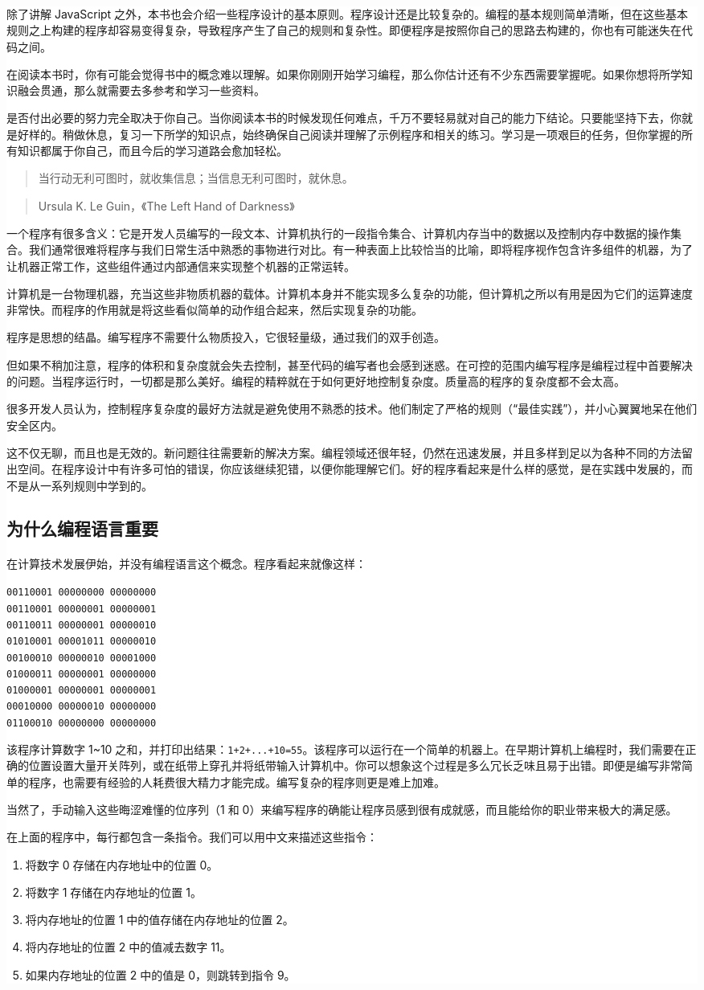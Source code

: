 除了讲解 JavaScript 之外，本书也会介绍一些程序设计的基本原则。程序设计还是比较复杂的。编程的基本规则简单清晰，但在这些基本规则之上构建的程序却容易变得复杂，导致程序产生了自己的规则和复杂性。即便程序是按照你自己的思路去构建的，你也有可能迷失在代码之间。

在阅读本书时，你有可能会觉得书中的概念难以理解。如果你刚刚开始学习编程，那么你估计还有不少东西需要掌握呢。如果你想将所学知识融会贯通，那么就需要去多参考和学习一些资料。

是否付出必要的努力完全取决于你自己。当你阅读本书的时候发现任何难点，千万不要轻易就对自己的能力下结论。只要能坚持下去，你就是好样的。稍做休息，复习一下所学的知识点，始终确保自己阅读并理解了示例程序和相关的练习。学习是一项艰巨的任务，但你掌握的所有知识都属于你自己，而且今后的学习道路会愈加轻松。

> 当行动无利可图时，就收集信息；当信息无利可图时，就休息。

> Ursula K. Le Guin，《The Left Hand of Darkness》

一个程序有很多含义：它是开发人员编写的一段文本、计算机执行的一段指令集合、计算机内存当中的数据以及控制内存中数据的操作集合。我们通常很难将程序与我们日常生活中熟悉的事物进行对比。有一种表面上比较恰当的比喻，即将程序视作包含许多组件的机器，为了让机器正常工作，这些组件通过内部通信来实现整个机器的正常运转。

计算机是一台物理机器，充当这些非物质机器的载体。计算机本身并不能实现多么复杂的功能，但计算机之所以有用是因为它们的运算速度非常快。而程序的作用就是将这些看似简单的动作组合起来，然后实现复杂的功能。

程序是思想的结晶。编写程序不需要什么物质投入，它很轻量级，通过我们的双手创造。

但如果不稍加注意，程序的体积和复杂度就会失去控制，甚至代码的编写者也会感到迷惑。在可控的范围内编写程序是编程过程中首要解决的问题。当程序运行时，一切都是那么美好。编程的精粹就在于如何更好地控制复杂度。质量高的程序的复杂度都不会太高。

很多开发人员认为，控制程序复杂度的最好方法就是避免使用不熟悉的技术。他们制定了严格的规则（“最佳实践”），并小心翼翼地呆在他们安全区内。

这不仅无聊，而且也是无效的。新问题往往需要新的解决方案。编程领域还很年轻，仍然在迅速发展，并且多样到足以为各种不同的方法留出空间。在程序设计中有许多可怕的错误，你应该继续犯错，以便你能理解它们。好的程序看起来是什么样的感觉，是在实践中发展的，而不是从一系列规则中学到的。

## 为什么编程语言重要

在计算技术发展伊始，并没有编程语言这个概念。程序看起来就像这样：

```
00110001 00000000 00000000
00110001 00000001 00000001
00110011 00000001 00000010
01010001 00001011 00000010
00100010 00000010 00001000
01000011 00000001 00000000
01000001 00000001 00000001
00010000 00000010 00000000
01100010 00000000 00000000
```

该程序计算数字 1~10 之和，并打印出结果：`1+2+...+10=55`。该程序可以运行在一个简单的机器上。在早期计算机上编程时，我们需要在正确的位置设置大量开关阵列，或在纸带上穿孔并将纸带输入计算机中。你可以想象这个过程是多么冗长乏味且易于出错。即便是编写非常简单的程序，也需要有经验的人耗费很大精力才能完成。编写复杂的程序则更是难上加难。

当然了，手动输入这些晦涩难懂的位序列（1 和 0）来编写程序的确能让程序员感到很有成就感，而且能给你的职业带来极大的满足感。

在上面的程序中，每行都包含一条指令。我们可以用中文来描述这些指令：

1.  将数字 0 存储在内存地址中的位置 0。

2.  将数字 1 存储在内存地址的位置 1。

3.  将内存地址的位置 1 中的值存储在内存地址的位置 2。

4.  将内存地址的位置 2 中的值减去数字 11。

5.  如果内存地址的位置 2 中的值是 0，则跳转到指令 9。
